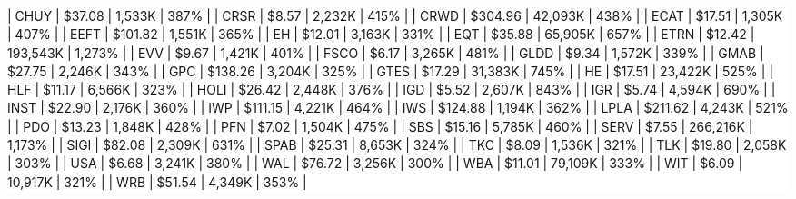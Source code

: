 | CHUY     | $37.08          | 1,533K         | 387%    |
| CRSR     | $8.57           | 2,232K         | 415%    |
| CRWD     | $304.96         | 42,093K        | 438%    |
| ECAT     | $17.51          | 1,305K         | 407%    |
| EEFT     | $101.82         | 1,551K         | 365%    |
| EH       | $12.01          | 3,163K         | 331%    |
| EQT      | $35.88          | 65,905K        | 657%    |
| ETRN     | $12.42          | 193,543K       | 1,273%  |
| EVV      | $9.67           | 1,421K         | 401%    |
| FSCO     | $6.17           | 3,265K         | 481%    |
| GLDD     | $9.34           | 1,572K         | 339%    |
| GMAB     | $27.75          | 2,246K         | 343%    |
| GPC      | $138.26         | 3,204K         | 325%    |
| GTES     | $17.29          | 31,383K        | 745%    |
| HE       | $17.51          | 23,422K        | 525%    |
| HLF      | $11.17          | 6,566K         | 323%    |
| HOLI     | $26.42          | 2,448K         | 376%    |
| IGD      | $5.52           | 2,607K         | 843%    |
| IGR      | $5.74           | 4,594K         | 690%    |
| INST     | $22.90          | 2,176K         | 360%    |
| IWP      | $111.15         | 4,221K         | 464%    |
| IWS      | $124.88         | 1,194K         | 362%    |
| LPLA     | $211.62         | 4,243K         | 521%    |
| PDO      | $13.23          | 1,848K         | 428%    |
| PFN      | $7.02           | 1,504K         | 475%    |
| SBS      | $15.16          | 5,785K         | 460%    |
| SERV     | $7.55           | 266,216K       | 1,173%  |
| SIGI     | $82.08          | 2,309K         | 631%    |
| SPAB     | $25.31          | 8,653K         | 324%    |
| TKC      | $8.09           | 1,536K         | 321%    |
| TLK      | $19.80          | 2,058K         | 303%    |
| USA      | $6.68           | 3,241K         | 380%    |
| WAL      | $76.72          | 3,256K         | 300%    |
| WBA      | $11.01          | 79,109K        | 333%    |
| WIT      | $6.09           | 10,917K        | 321%    |
| WRB      | $51.54          | 4,349K         | 353%    |
